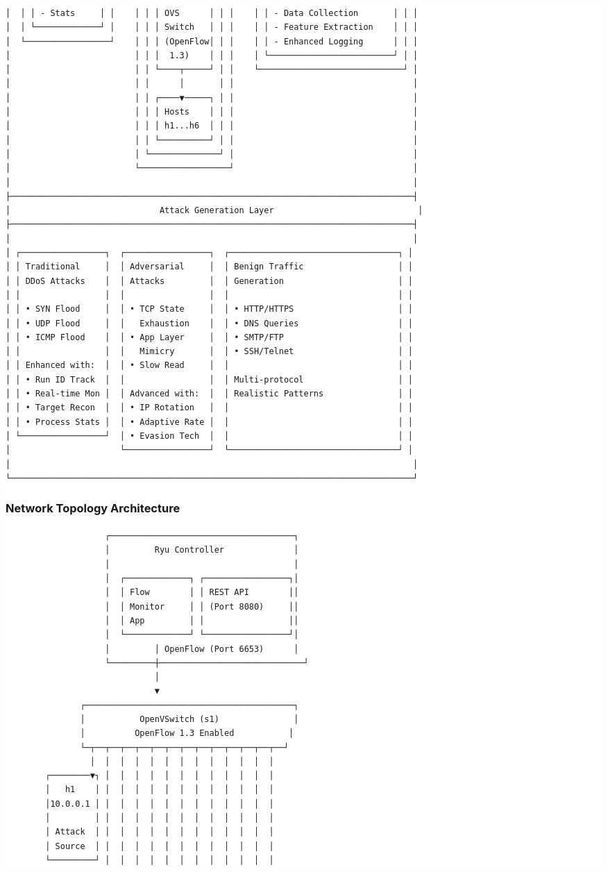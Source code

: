 ```
│  │ │ - Stats     │ │    │ │ │ OVS      │ │ │    │ │ - Data Collection       │ │ │
│  │ └─────────────┘ │    │ │ │ Switch   │ │ │    │ │ - Feature Extraction    │ │ │
│  └─────────────────┘    │ │ │ (OpenFlow│ │ │    │ │ - Enhanced Logging      │ │ │
│                         │ │ │  1.3)    │ │ │    │ └─────────────────────────┘ │ │
│                         │ │ └────┬─────┘ │ │    └─────────────────────────────┘ │
│                         │ │      │       │ │                                    │
│                         │ │ ┌────▼─────┐ │ │                                    │
│                         │ │ │ Hosts    │ │ │                                    │
│                         │ │ │ h1...h6  │ │ │                                    │
│                         │ │ └──────────┘ │ │                                    │
│                         │ └──────────────┘ │                                    │
│                         └──────────────────┘                                    │
│                                                                                 │
├─────────────────────────────────────────────────────────────────────────────────┤
│                              Attack Generation Layer                             │
├─────────────────────────────────────────────────────────────────────────────────┤
│                                                                                 │
│ ┌─────────────────┐  ┌─────────────────┐  ┌──────────────────────────────────┐ │
│ │ Traditional     │  │ Adversarial     │  │ Benign Traffic                   │ │
│ │ DDoS Attacks    │  │ Attacks         │  │ Generation                       │ │
│ │                 │  │                 │  │                                  │ │
│ │ • SYN Flood     │  │ • TCP State     │  │ • HTTP/HTTPS                     │ │
│ │ • UDP Flood     │  │   Exhaustion    │  │ • DNS Queries                    │ │
│ │ • ICMP Flood    │  │ • App Layer     │  │ • SMTP/FTP                       │ │
│ │                 │  │   Mimicry       │  │ • SSH/Telnet                     │ │
│ │ Enhanced with:  │  │ • Slow Read     │  │                                  │ │
│ │ • Run ID Track  │  │                 │  │ Multi-protocol                   │ │
│ │ • Real-time Mon │  │ Advanced with:  │  │ Realistic Patterns               │ │
│ │ • Target Recon  │  │ • IP Rotation   │  │                                  │ │
│ │ • Process Stats │  │ • Adaptive Rate │  │                                  │ │
│ └─────────────────┘  │ • Evasion Tech  │  │                                  │ │
│                      └─────────────────┘  └──────────────────────────────────┘ │
│                                                                                 │
└─────────────────────────────────────────────────────────────────────────────────┘
```

### Network Topology Architecture

```
                    ┌─────────────────────────────────────┐
                    │         Ryu Controller              │
                    │                                     │
                    │  ┌─────────────┐ ┌─────────────────┐│
                    │  │ Flow        │ │ REST API        ││
                    │  │ Monitor     │ │ (Port 8080)     ││
                    │  │ App         │ │                 ││
                    │  └─────────────┘ └─────────────────┘│
                    │         │ OpenFlow (Port 6653)      │
                    └─────────┼─────────────────────────────┘
                              │
                              ▼
               ┌──────────────────────────────────────────┐
               │           OpenVSwitch (s1)               │
               │          OpenFlow 1.3 Enabled           │
               └─┬──┬──┬──┬──┬──┬──┬──┬──┬──┬──┬──┬──┬──┘
                 │  │  │  │  │  │  │  │  │  │  │  │  │
        ┌────────▼┐ │  │  │  │  │  │  │  │  │  │  │  │
        │   h1    │ │  │  │  │  │  │  │  │  │  │  │  │
        │10.0.0.1 │ │  │  │  │  │  │  │  │  │  │  │  │
        │         │ │  │  │  │  │  │  │  │  │  │  │  │
        │ Attack  │ │  │  │  │  │  │  │  │  │  │  │  │
        │ Source  │ │  │  │  │  │  │  │  │  │  │  │  │
        └─────────┘ │  │  │  │  │  │  │  │  │  │  │  │
```